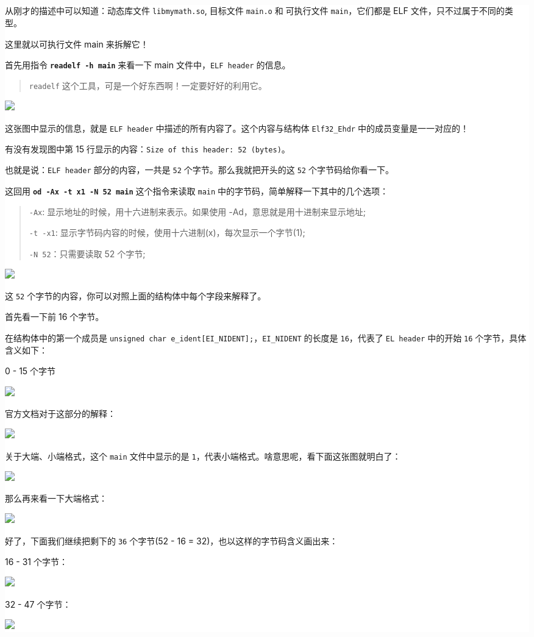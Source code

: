 从刚才的描述中可以知道：动态库文件 `libmymath.so`, 目标文件 `main.o` 和 可执行文件 `main`，它们都是 ELF 文件，只不过属于不同的类型。

这里就以可执行文件 main 来拆解它！

首先用指令 **`readelf -h main`** 来看一下 main 文件中，`ELF header` 的信息。

> `readelf` 这个工具，可是一个好东西啊！一定要好好的利用它。

![](https://img-blog.csdnimg.cn/img_convert/2fd25543e1a382514c20dd8b0588cc02.png)

这张图中显示的信息，就是 `ELF header` 中描述的所有内容了。这个内容与结构体 `Elf32_Ehdr` 中的成员变量是一一对应的！

有没有发现图中第 15 行显示的内容：`Size of this header: 52 (bytes)`。

也就是说：`ELF header` 部分的内容，一共是 `52` 个字节。那么我就把开头的这 `52` 个字节码给你看一下。

这回用 **`od -Ax -t x1 -N 52 main`** 这个指令来读取 `main` 中的字节码，简单解释一下其中的几个选项：

> `-Ax`: 显示地址的时候，用十六进制来表示。如果使用 -Ad，意思就是用十进制来显示地址;
>
> `-t -x1`: 显示字节码内容的时候，使用十六进制(x)，每次显示一个字节(1);
>
> `-N 52`：只需要读取 52 个字节;

![](https://img-blog.csdnimg.cn/img_convert/371d7c9b054d774044a9e84454fcb9df.png)

这 `52` 个字节的内容，你可以对照上面的结构体中每个字段来解释了。

首先看一下前 16 个字节。

在结构体中的第一个成员是 `unsigned char e_ident[EI_NIDENT];`，`EI_NIDENT` 的长度是 `16`，代表了 `EL header` 中的开始 `16` 个字节，具体含义如下：

0 - 15 个字节

![](https://img-blog.csdnimg.cn/img_convert/07e8861baad26db6b2a89e0401fbdcd5.png)

官方文档对于这部分的解释：

![](https://img-blog.csdnimg.cn/img_convert/734677d5e6ff183eaf5148257863d968.png)

关于大端、小端格式，这个 `main` 文件中显示的是 `1`，代表小端格式。啥意思呢，看下面这张图就明白了：

![](https://img-blog.csdnimg.cn/img_convert/7cdb879cfb31ff544be0f21e54be9d0b.png)

那么再来看一下大端格式：

![](https://img-blog.csdnimg.cn/img_convert/b44a932d8dc26b07333b161828fd6712.png)

好了，下面我们继续把剩下的 `36` 个字节(52 - 16 = 32)，也以这样的字节码含义画出来：

16 - 31 个字节：

![](https://img-blog.csdnimg.cn/img_convert/4850b29ecdcc4f36b7585bfb874bdd25.png)

32 - 47 个字节：

![](https://img-blog.csdnimg.cn/img_convert/865104691fdaa334695153d3de63148b.png)
